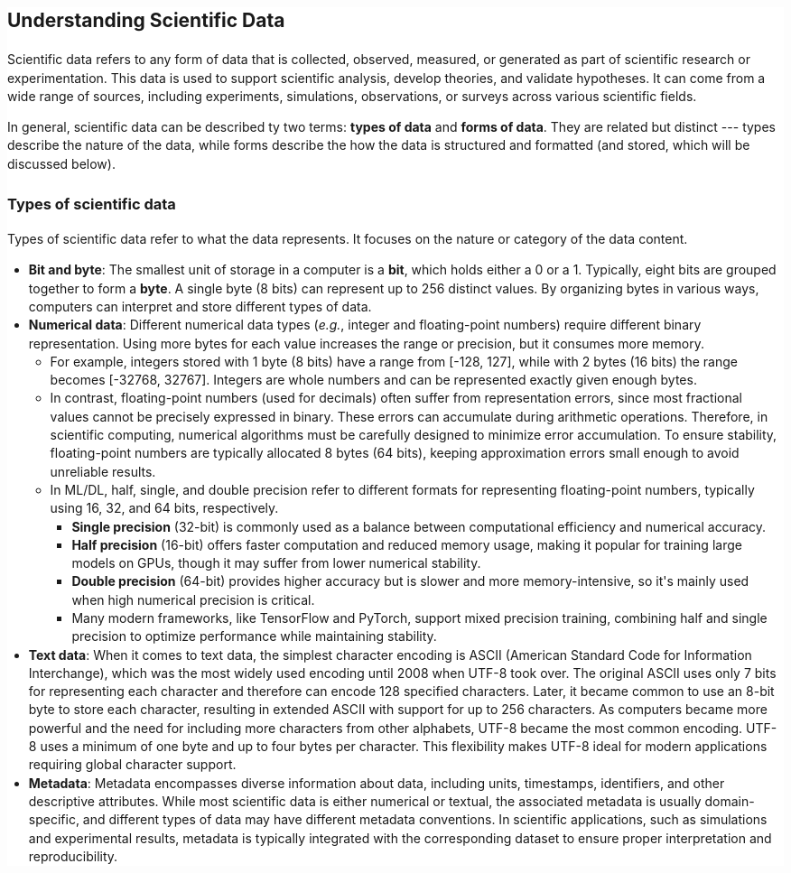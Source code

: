 

## Understanding Scientific Data


Scientific data refers to any form of data that is collected, observed, measured, or generated as part of scientific research or experimentation. This data is used to support scientific analysis, develop theories, and validate hypotheses. It can come from a wide range of sources, including experiments, simulations, observations, or surveys across various scientific fields.

In general, scientific data can be described ty two terms: **types of data** and **forms of data**. They are related but distinct --- types describe the nature of the data, while forms describe the how the data is structured and formatted (and stored, which will be discussed below).



### Types of scientific data


Types of scientific data refer to what the data represents. It focuses on the nature or category of the data content.
- **Bit and byte**: The smallest unit of storage in a computer is a **bit**, which holds either a 0 or a 1. Typically, eight bits are grouped together to form a **byte**. A single byte (8 bits) can represent up to 256 distinct values. By organizing bytes in various ways, computers can interpret and store different types of data.
- **Numerical data**: Different numerical data types (*e.g.*, integer and floating-point numbers) require different binary representation. Using more bytes for each value increases the range or precision, but it consumes more memory.
	- For example, integers stored with 1 byte (8 bits) have a range from [-128, 127], while with 2 bytes (16 bits) the range becomes [-32768, 32767]. Integers are whole numbers and can be represented exactly given enough bytes.
	- In contrast, floating-point numbers (used for decimals) often suffer from representation errors, since most fractional values cannot be precisely expressed in binary. These errors can accumulate during arithmetic operations. Therefore, in scientific computing, numerical algorithms must be carefully designed to minimize error accumulation. To ensure stability, floating-point numbers are typically allocated 8 bytes (64 bits), keeping approximation errors small enough to avoid unreliable results.
	- In ML/DL, half, single, and double precision refer to different formats for representing floating-point numbers, typically using 16, 32, and 64 bits, respectively.
		- **Single precision** (32-bit) is commonly used as a balance between computational efficiency and numerical accuracy.
		- **Half precision** (16-bit) offers faster computation and reduced memory usage, making it popular for training large models on GPUs, though it may suffer from lower numerical stability.
		- **Double precision** (64-bit) provides higher accuracy but is slower and more memory-intensive, so it's mainly used when high numerical precision is critical.
		- Many modern frameworks, like TensorFlow and PyTorch, support mixed precision training, combining half and single precision to optimize performance while maintaining stability.
- **Text data**: When it comes to text data, the simplest character encoding is ASCII (American Standard Code for Information Interchange), which was the most widely used encoding until 2008 when UTF-8 took over. The original ASCII uses only 7 bits for representing each character and therefore can encode 128 specified characters. Later, it became common to use an 8-bit byte to store each character, resulting in extended ASCII with support for up to 256 characters. As computers became more powerful and the need for including more characters from other alphabets, UTF-8 became the most common encoding. UTF-8 uses a minimum of one byte and up to four bytes per character. This flexibility makes UTF-8 ideal for modern applications requiring global character support.
- **Metadata**: Metadata encompasses diverse information about data, including units, timestamps, identifiers, and other descriptive attributes. While most scientific data is either numerical or textual, the associated metadata is usually domain-specific, and different types of data may have different metadata conventions. In scientific applications, such as simulations and experimental results, metadata is typically integrated with the corresponding dataset to ensure proper interpretation and reproducibility.
